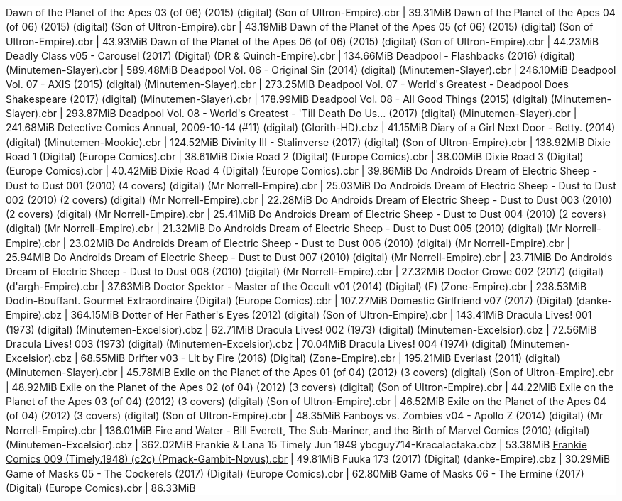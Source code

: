 Dawn of the Planet of the Apes 03 (of 06) (2015) (digital) (Son of Ultron-Empire).cbr | 39.31MiB
Dawn of the Planet of the Apes 04 (of 06) (2015) (digital) (Son of Ultron-Empire).cbr | 43.19MiB
Dawn of the Planet of the Apes 05 (of 06) (2015) (digital) (Son of Ultron-Empire).cbr | 43.93MiB
Dawn of the Planet of the Apes 06 (of 06) (2015) (digital) (Son of Ultron-Empire).cbr | 44.23MiB
Deadly Class v05 - Carousel (2017) (Digital) (DR & Quinch-Empire).cbr | 134.66MiB
Deadpool - Flashbacks (2016) (digital) (Minutemen-Slayer).cbr | 589.48MiB
Deadpool Vol. 06 - Original Sin (2014) (digital) (Minutemen-Slayer).cbr | 246.10MiB
Deadpool Vol. 07 - AXIS (2015) (digital) (Minutemen-Slayer).cbr | 273.25MiB
Deadpool Vol. 07 - World's Greatest - Deadpool Does Shakespeare (2017) (digital) (Minutemen-Slayer).cbr | 178.99MiB
Deadpool Vol. 08 - All Good Things (2015) (digital) (Minutemen-Slayer).cbr | 293.87MiB
Deadpool Vol. 08 - World's Greatest - 'Till Death Do Us... (2017) (digital) (Minutemen-Slayer).cbr | 241.68MiB
Detective Comics Annual, 2009-10-14 (#11) (digital) (Glorith-HD).cbz | 41.15MiB
Diary of a Girl Next Door - Betty. (2014) (digital) (Minutemen-Mookie).cbr | 124.52MiB
Divinity III - Stalinverse (2017) (digital) (Son of Ultron-Empire).cbr | 138.92MiB
Dixie Road 1 (Digital) (Europe Comics).cbr | 38.61MiB
Dixie Road 2 (Digital) (Europe Comics).cbr | 38.00MiB
Dixie Road 3 (Digital) (Europe Comics).cbr | 40.42MiB
Dixie Road 4 (Digital) (Europe Comics).cbr | 39.86MiB
Do Androids Dream of Electric Sheep - Dust to Dust 001 (2010) (4 covers) (digital) (Mr Norrell-Empire).cbr | 25.03MiB
Do Androids Dream of Electric Sheep - Dust to Dust 002 (2010) (2 covers) (digital) (Mr Norrell-Empire).cbr | 22.28MiB
Do Androids Dream of Electric Sheep - Dust to Dust 003 (2010) (2 covers) (digital) (Mr Norrell-Empire).cbr | 25.41MiB
Do Androids Dream of Electric Sheep - Dust to Dust 004 (2010) (2 covers) (digital) (Mr Norrell-Empire).cbr | 21.32MiB
Do Androids Dream of Electric Sheep - Dust to Dust 005 (2010) (digital) (Mr Norrell-Empire).cbr | 23.02MiB
Do Androids Dream of Electric Sheep - Dust to Dust 006 (2010) (digital) (Mr Norrell-Empire).cbr | 25.94MiB
Do Androids Dream of Electric Sheep - Dust to Dust 007 (2010) (digital) (Mr Norrell-Empire).cbr | 23.71MiB
Do Androids Dream of Electric Sheep - Dust to Dust 008 (2010) (digital) (Mr Norrell-Empire).cbr | 27.32MiB
Doctor Crowe 002 (2017) (digital) (d'argh-Empire).cbr | 37.63MiB
Doctor Spektor - Master of the Occult v01 (2014) (Digital) (F) (Zone-Empire).cbr | 238.53MiB
Dodin-Bouffant. Gourmet Extraordinaire (Digital) (Europe Comics).cbr | 107.27MiB
Domestic Girlfriend v07 (2017) (Digital) (danke-Empire).cbz | 364.15MiB
Dotter of Her Father's Eyes (2012) (digital) (Son of Ultron-Empire).cbr | 143.41MiB
Dracula Lives! 001 (1973) (digital) (Minutemen-Excelsior).cbz | 62.71MiB
Dracula Lives! 002 (1973) (digital) (Minutemen-Excelsior).cbz | 72.56MiB
Dracula Lives! 003 (1973) (digital) (Minutemen-Excelsior).cbz | 70.04MiB
Dracula Lives! 004 (1974) (digital) (Minutemen-Excelsior).cbz | 68.55MiB
Drifter v03 - Lit by Fire (2016) (Digital) (Zone-Empire).cbr | 195.21MiB
Everlast (2011) (digital) (Minutemen-Slayer).cbr | 45.78MiB
Exile on the Planet of the Apes 01 (of 04) (2012) (3 covers) (digital) (Son of Ultron-Empire).cbr | 48.92MiB
Exile on the Planet of the Apes 02 (of 04) (2012) (3 covers) (digital) (Son of Ultron-Empire).cbr | 44.22MiB
Exile on the Planet of the Apes 03 (of 04) (2012) (3 covers) (digital) (Son of Ultron-Empire).cbr | 46.52MiB
Exile on the Planet of the Apes 04 (of 04) (2012) (3 covers) (digital) (Son of Ultron-Empire).cbr | 48.35MiB
Fanboys vs. Zombies v04 - Apollo Z (2014) (digital) (Mr Norrell-Empire).cbr | 136.01MiB
Fire and Water - Bill Everett, The Sub-Mariner, and the Birth of Marvel Comics (2010) (digital) (Minutemen-Excelsior).cbz | 362.02MiB
Frankie & Lana 15 Timely Jun 1949 ybcguy714-Kracalactaka.cbz | 53.38MiB
[Frankie Comics 009 (Timely.1948) (c2c) (Pmack-Gambit-Novus).cbr](https://github.com/alicewish/markdown/blob/master/comic/Frankie-Comics-009-Timely-1948-c2c-Pmack-Gambit-Novus-cbr.md) | 49.81MiB
Fuuka 173 (2017) (Digital) (danke-Empire).cbz | 30.29MiB
Game of Masks 05 - The Cockerels (2017) (Digital) (Europe Comics).cbr | 62.80MiB
Game of Masks 06 - The Ermine (2017) (Digital) (Europe Comics).cbr | 86.33MiB